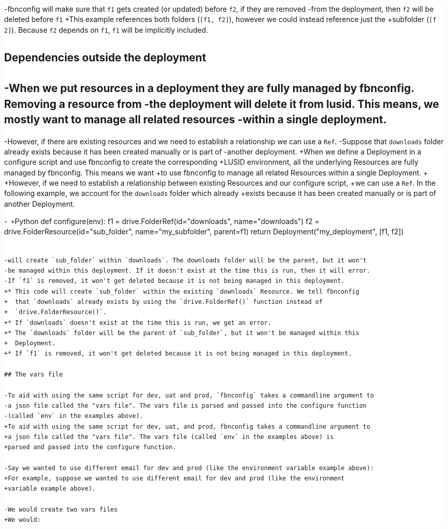 -fbnconfig will make sure that `f1` gets created (or updated) before `f2`, if they are removed
-from the deployment, then `f2` will be deleted before `f1`
+This example references both folders (`[f1, f2]`), however we could instead reference just the
+subfolder (`[f2]`). Because `f2` depends on `f1`, `f1` will be implicitly included.
 
 ## Dependencies outside the deployment
 
-When we put resources in a deployment they are fully managed by fbnconfig. Removing a resource from
-the deployment will delete it from lusid. This means, we mostly want to manage all related resources
-within a single deployment.
-
-However, if there are existing resources and we need to establish a relationship we can use a `Ref`.
-Suppose that `downloads` folder already exists because it has been created manually or is part of
-another deployment.
+When we define a Deployment in a configure script and use fbnconfig to create the corresponding
+LUSID environment, all the underlying Resources are fully managed by fbnconfig. This means we want
+to use fbnconfig to manage all related Resources within a single Deployment.
+
+However, if we need to establish a relationship between existing Resources and our configure script,
+we can use a `Ref`. In the following example, we account for the `downloads` folder which already
+exists because it has been created manually or is part of another Deployment.
 
-```
+```Python
 def configure(env):
     f1 = drive.FolderRef(id="downloads", name="downloads")
     f2 = drive.FolderResource(id="sub_folder", name="my_subfolder", parent=f1)
     return Deployment("my_deployment", [f1, f2])
 ```
 
-will create `sub_folder` within `downloads`. The downloads folder will be the parent, but it won't
-be managed within this deployment. If it doesn't exist at the time this is run, then it will error.
-If `f1` is removed, it won't get deleted because it is not being managed in this deployment.
+* This code will create `sub_folder` within the existing `downloads` Resource. We tell fbnconfig
+  that `downloads` already exists by using the `drive.FolderRef()` function instead of
+  `drive.FolderResource()`.
+* If `downloads` doesn't exist at the time this is run, we get an error.
+* The `downloads` folder will be the parent of `sub_folder`, but it won't be managed within this
+  Deployment.
+* If `f1` is removed, it won't get deleted because it is not being managed in this deployment.
 
 ## The vars file
 
-To aid with using the same script for dev, uat and prod, `fbnconfig` takes a commandline argument to
-a json file called the "vars file". The vars file is parsed and passed into the configure function
-(called `env` in the examples above).
+To aid with using the same script for dev, uat, and prod, fbnconfig takes a commandline argument to
+a json file called the "vars file". The vars file (called `env` in the examples above) is
+parsed and passed into the configure function.
 
-Say we wanted to use different email for dev and prod (like the environment variable example above):
+For example, suppose we wanted to use different email for dev and prod (like the environment
+variable example above).
 
-We would create two vars files
+We would:
 ```